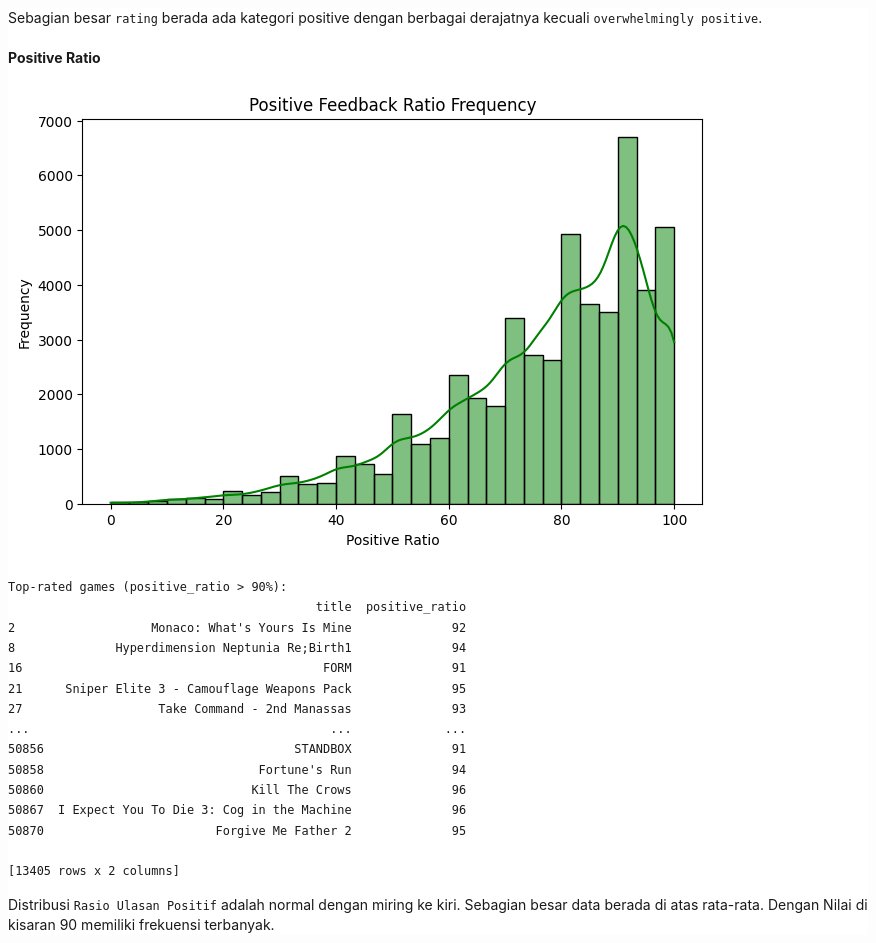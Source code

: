 Sebagian besar `rating` berada ada kategori positive dengan berbagai derajatnya kecuali `overwhelmingly positive`.

#### **Positive Ratio**





    
![png](gambar_files/gambar_57_0.png)
    


	Top-rated games (positive_ratio > 90%):
	                                           title  positive_ratio
	2                   Monaco: What's Yours Is Mine              92
	8              Hyperdimension Neptunia Re;Birth1              94
	16                                          FORM              91
	21      Sniper Elite 3 - Camouflage Weapons Pack              95
	27                   Take Command - 2nd Manassas              93
	...                                          ...             ...
	50856                                   STANDBOX              91
	50858                              Fortune's Run              94
	50860                             Kill The Crows              96
	50867  I Expect You To Die 3: Cog in the Machine              96
	50870                        Forgive Me Father 2              95
	
	[13405 rows x 2 columns]


Distribusi `Rasio Ulasan Positif` adalah normal dengan miring ke kiri. Sebagian besar data berada di atas rata-rata. Dengan Nilai di kisaran 90 memiliki frekuensi terbanyak.
